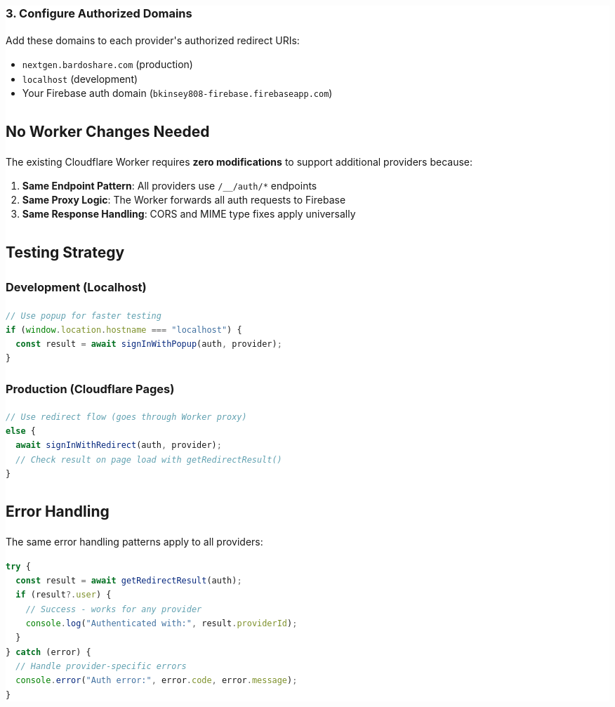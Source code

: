 ### 3. **Configure Authorized Domains**

Add these domains to each provider's authorized redirect URIs:

- `nextgen.bardoshare.com` (production)
- `localhost` (development)
- Your Firebase auth domain (`bkinsey808-firebase.firebaseapp.com`)

## No Worker Changes Needed

The existing Cloudflare Worker requires **zero modifications** to support additional providers because:

1. **Same Endpoint Pattern**: All providers use `/__/auth/*` endpoints
2. **Same Proxy Logic**: The Worker forwards all auth requests to Firebase
3. **Same Response Handling**: CORS and MIME type fixes apply universally

## Testing Strategy

### Development (Localhost)

```typescript
// Use popup for faster testing
if (window.location.hostname === "localhost") {
  const result = await signInWithPopup(auth, provider);
}
```

### Production (Cloudflare Pages)

```typescript
// Use redirect flow (goes through Worker proxy)
else {
  await signInWithRedirect(auth, provider);
  // Check result on page load with getRedirectResult()
}
```

## Error Handling

The same error handling patterns apply to all providers:

```typescript
try {
  const result = await getRedirectResult(auth);
  if (result?.user) {
    // Success - works for any provider
    console.log("Authenticated with:", result.providerId);
  }
} catch (error) {
  // Handle provider-specific errors
  console.error("Auth error:", error.code, error.message);
}
```

